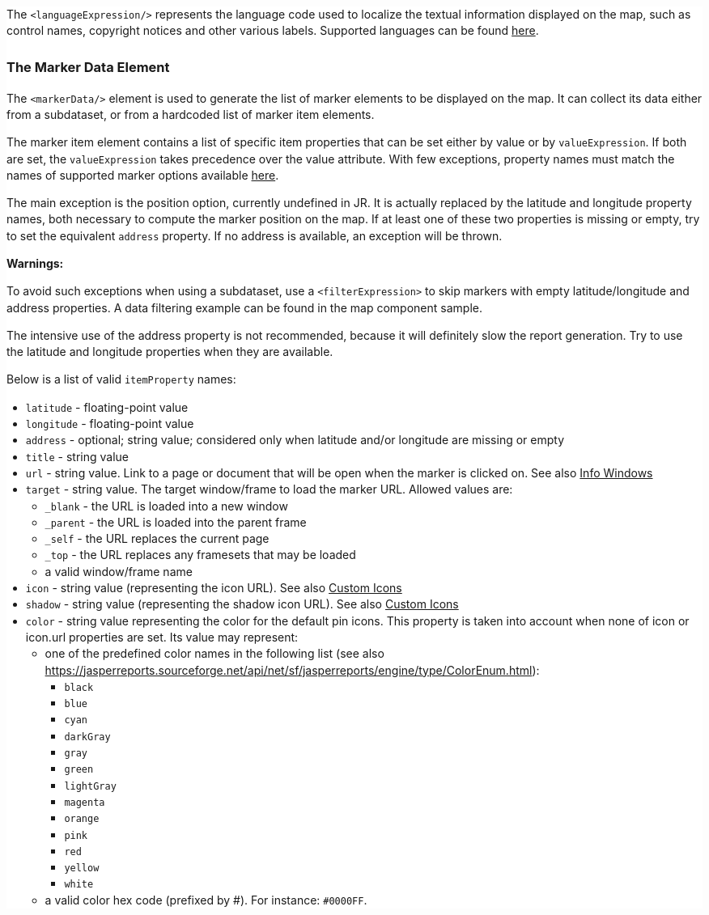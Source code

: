 The `<languageExpression/>` represents the language code used to localize the textual information displayed on the map, such as control names, copyright notices and other various labels. Supported languages can be found [here](https://spreadsheets.google.com/spreadsheet/pub?key=0Ah0xU81penP1cDlwZHdzYWkyaERNc0xrWHNvTTA1S1E&gid=1).

### The Marker Data Element

The `<markerData/>` element is used to generate the list of marker elements to be displayed on the map. It can collect its data either from a subdataset, or from a hardcoded list of marker item elements.

The marker item element contains a list of specific item properties that can be set either by value or by `valueExpression`. If both are set, the `valueExpression` takes precedence over the value attribute. With few exceptions, property names must match the names of supported marker options available [here](https://developers.google.com/maps/documentation/javascript/reference#MarkerOptions).

The main exception is the position option, currently undefined in JR. It is actually replaced by the latitude and longitude property names, both necessary to compute the marker position on the map. If at least one of these two properties is missing or empty, try to set the equivalent `address` property. If no address is available, an exception will be thrown.

**Warnings:**

To avoid such exceptions when using a subdataset, use a `<filterExpression>` to skip markers with empty latitude/longitude and address properties. A data filtering example can be found in the map component sample.

The intensive use of the address property is not recommended, because it will definitely slow the report generation. Try to use the latitude and longitude properties when they are available.

Below is a list of valid `itemProperty` names:

- `latitude` - floating-point value
- `longitude` - floating-point value
- `address` - optional; string value; considered only when latitude and/or longitude are missing or empty
- `title` - string value
- `url` - string value. Link to a page or document that will be open when the marker is clicked on. See also [Info Windows](../map/README.md#infoWindows)
- `target` - string value. The target window/frame to load the marker URL. Allowed values are:
    - `_blank` - the URL is loaded into a new window
    - `_parent` - the URL is loaded into the parent frame
    - `_self` - the URL replaces the current page
    - `_top` - the URL replaces any framesets that may be loaded
    - a valid window/frame name
- `icon` - string value (representing the icon URL). See also [Custom Icons](../map/README.md#customIcons)
- `shadow` - string value (representing the shadow icon URL). See also [Custom Icons](../map/README.md#customIcons)
- `color` - string value representing the color for the default pin icons. This property is taken into account when none of icon or icon.url properties are set. Its value may represent:
    - one of the predefined color names in the following list (see also https://jasperreports.sourceforge.net/api/net/sf/jasperreports/engine/type/ColorEnum.html):
        - `black`
        - `blue`
        - `cyan`
        - `darkGray`
        - `gray`
        - `green`
        - `lightGray`
        - `magenta`
        - `orange`
        - `pink`
        - `red`
        - `yellow`
        - `white`
    - a valid color hex code (prefixed by #). For instance: `#0000FF`.